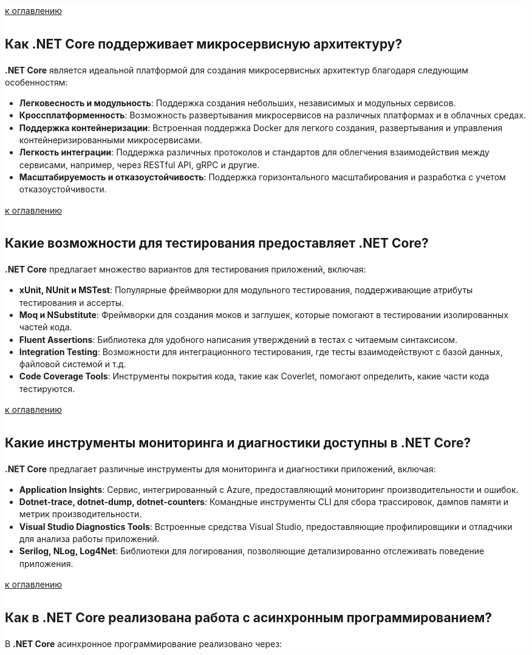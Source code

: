 [к оглавлению](#Общие-сведения)

## Как .NET Core поддерживает микросервисную архитектуру?
**.NET Core** является идеальной платформой для создания микросервисных архитектур благодаря следующим особенностям:

- **Легковесность и модульность**: Поддержка создания небольших, независимых и модульных сервисов.
- **Кроссплатформенность**: Возможность развертывания микросервисов на различных платформах и в облачных средах.
- **Поддержка контейнеризации**: Встроенная поддержка Docker для легкого создания, развертывания и управления контейнеризированными микросервисами.
- **Легкость интеграции**: Поддержка различных протоколов и стандартов для облегчения взаимодействия между сервисами, например, через RESTful API, gRPC и другие.
- **Масштабируемость и отказоустойчивость**: Поддержка горизонтального масштабирования и разработка с учетом отказоустойчивости.

[к оглавлению](#Общие-сведения)

## Какие возможности для тестирования предоставляет .NET Core?
**.NET Core** предлагает множество вариантов для тестирования приложений, включая:

- **xUnit, NUnit и MSTest**: Популярные фреймворки для модульного тестирования, поддерживающие атрибуты тестирования и ассерты.
- **Moq и NSubstitute**: Фреймворки для создания моков и заглушек, которые помогают в тестировании изолированных частей кода.
- **Fluent Assertions**: Библиотека для удобного написания утверждений в тестах с читаемым синтаксисом.
- **Integration Testing**: Возможности для интеграционного тестирования, где тесты взаимодействуют с базой данных, файловой системой и т.д.
- **Code Coverage Tools**: Инструменты покрытия кода, такие как Coverlet, помогают определить, какие части кода тестируются.

[к оглавлению](#Общие-сведения)

## Какие инструменты мониторинга и диагностики доступны в .NET Core?
**.NET Core** предлагает различные инструменты для мониторинга и диагностики приложений, включая:

- **Application Insights**: Сервис, интегрированный с Azure, предоставляющий мониторинг производительности и ошибок.
- **Dotnet-trace, dotnet-dump, dotnet-counters**: Командные инструменты CLI для сбора трассировок, дампов памяти и метрик производительности.
- **Visual Studio Diagnostics Tools**: Встроенные средства Visual Studio, предоставляющие профилировщики и отладчики для анализа работы приложений.
- **Serilog, NLog, Log4Net**: Библиотеки для логирования, позволяющие детализированно отслеживать поведение приложения.

[к оглавлению](#Общие-сведения)

## Как в .NET Core реализована работа с асинхронным программированием?
В **.NET Core** асинхронное программирование реализовано через:
